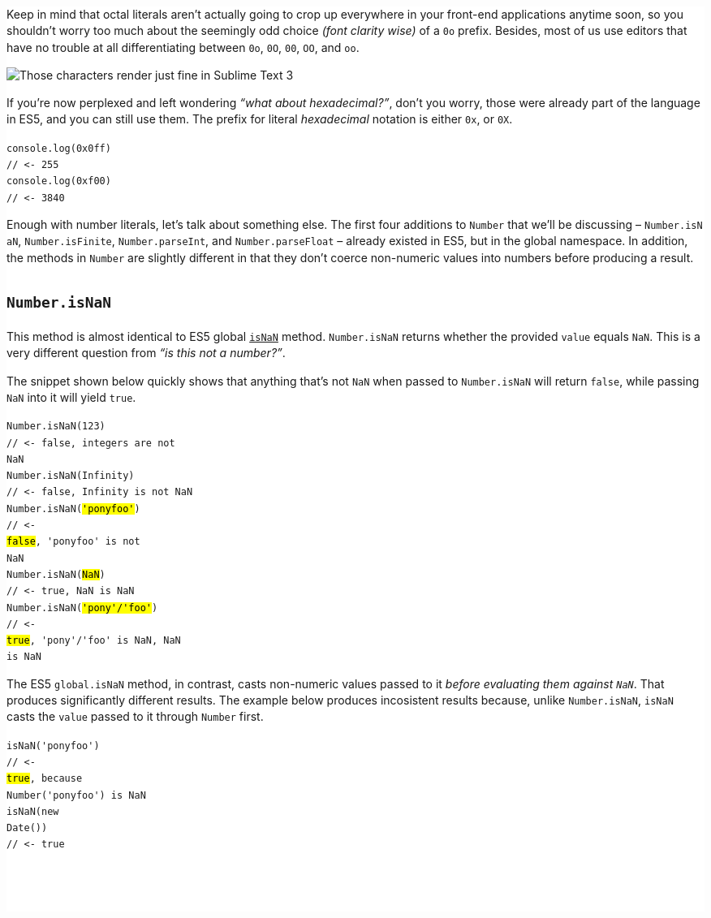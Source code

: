 </code></pre> <p>Keep in mind that octal literals aren&#x2019;t actually going to crop up everywhere in your front-end applications anytime soon, so you shouldn&#x2019;t worry too much about the seemingly odd choice <em>(font clarity wise)</em> of a <code class="md-code md-code-inline">0o</code> prefix. Besides, most of us use editors that have no trouble at all differentiating between <code class="md-code md-code-inline">0o</code>, <code class="md-code md-code-inline">0O</code>, <code class="md-code md-code-inline">00</code>, <code class="md-code md-code-inline">OO</code>, and <code class="md-code md-code-inline">oo</code>.</p> <p><img alt="Those characters render just fine in Sublime Text 3" class="" src="https://i.imgur.com/buOiD1I.png"></p> <p>If you&#x2019;re now perplexed and left wondering <em>&#x201C;what about hexadecimal?&#x201D;</em>, don&#x2019;t you worry, those were already part of the language in ES5, and you can still use them. The prefix for literal <em>hexadecimal</em> notation is either <code class="md-code md-code-inline">0x</code>, or <code class="md-code md-code-inline">0X</code>.</p> <pre class="md-code-block"><code class="md-code md-lang-javascript"><span class="md-code-built_in">console</span>.log(<span class="md-code-number">0x0ff</span>)
<span class="md-code-comment">// &lt;- 255</span>
<span class="md-code-built_in">console</span>.log(<span class="md-code-number">0xf00</span>)
<span class="md-code-comment">// &lt;- 3840</span>
</code></pre> <p>Enough with number literals, let&#x2019;s talk about something else. The first four additions to <code class="md-code md-code-inline">Number</code> that we&#x2019;ll be discussing &#x2013; <code class="md-code md-code-inline">Number.isNaN</code>, <code class="md-code md-code-inline">Number.isFinite</code>, <code class="md-code md-code-inline">Number.parseInt</code>, and <code class="md-code md-code-inline">Number.parseFloat</code> &#x2013; already existed in ES5, but in the global namespace. In addition, the methods in <code class="md-code md-code-inline">Number</code> are slightly different in that they don&#x2019;t coerce non-numeric values into numbers before producing a result.</p> <h2 id="numberisnan"><code class="md-code md-code-inline">Number.isNaN</code></h2> <p>This method is almost identical to ES5 global <a href="https://developer.mozilla.org/en/docs/Web/JavaScript/Reference/Global_Objects/isNaN" target="_blank" aria-label="Global isNaN() on MDN"><code class="md-code md-code-inline">isNaN</code></a> method. <code class="md-code md-code-inline">Number.isNaN</code> returns whether the provided <code class="md-code md-code-inline">value</code> equals <code class="md-code md-code-inline">NaN</code>. This is a very different question from <em>&#x201C;is this not a number?&#x201D;</em>.</p> <p>The snippet shown below quickly shows that anything that&#x2019;s not <code class="md-code md-code-inline">NaN</code> when passed to <code class="md-code md-code-inline">Number.isNaN</code> will return <code class="md-code md-code-inline">false</code>, while passing <code class="md-code md-code-inline">NaN</code> into it will yield <code class="md-code md-code-inline">true</code>.</p> <pre class="md-code-block"><code class="md-code md-lang-javascript"><span class="md-code-built_in">Number</span>.isNaN(<span class="md-code-number">123</span>)
<span class="md-code-comment">// &lt;- false, integers are not NaN</span>
<span class="md-code-built_in">Number</span>.isNaN(<span class="md-code-literal">Infinity</span>)
<span class="md-code-comment">// &lt;- false, Infinity is not NaN</span>
<span class="md-code-built_in">Number</span>.isNaN(<mark class="md-mark md-code-mark"><span class="md-code-string">&apos;ponyfoo&apos;</span></mark>)
<span class="md-code-comment">// &lt;- <mark class="md-mark md-code-mark">false</mark>, &apos;ponyfoo&apos; is not NaN</span>
<span class="md-code-built_in">Number</span>.isNaN(<mark class="md-mark md-code-mark">NaN</mark>)
<span class="md-code-comment">// &lt;- true, NaN is NaN</span>
<span class="md-code-built_in">Number</span>.isNaN(<mark class="md-mark md-code-mark"><span class="md-code-string">&apos;pony&apos;</span>/<span class="md-code-string">&apos;foo&apos;</span></mark>)
<span class="md-code-comment">// &lt;- <mark class="md-mark md-code-mark">true</mark>, &apos;pony&apos;/&apos;foo&apos; is NaN, NaN is NaN</span>
</code></pre> <p>The ES5 <code class="md-code md-code-inline">global.isNaN</code> method, in contrast, casts non-numeric values passed to it <em>before evaluating them against <code class="md-code md-code-inline">NaN</code></em>. That produces significantly different results. The example below produces incosistent results because, unlike <code class="md-code md-code-inline">Number.isNaN</code>, <code class="md-code md-code-inline">isNaN</code> casts the <code class="md-code md-code-inline">value</code> passed to it through <code class="md-code md-code-inline">Number</code> first.</p> <pre class="md-code-block"><code class="md-code md-lang-javascript"><span class="md-code-built_in">isNaN</span>(<span class="md-code-string">&apos;ponyfoo&apos;</span>)
<span class="md-code-comment">// &lt;- <mark class="md-mark md-code-mark">true</mark>, because Number(&apos;ponyfoo&apos;) is NaN</span>
<span class="md-code-built_in">isNaN</span>(<span class="md-code-keyword">new</span> <span class="md-code-built_in">Date</span>())
<span class="md-code-comment">// &lt;- true</span>